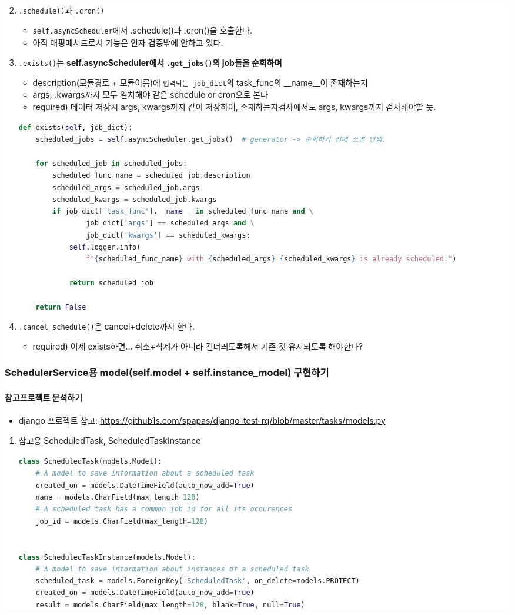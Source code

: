 2. `.schedule()`과 `.cron()`
    - `self.asyncScheduler`에서 .schedule()과 .cron()을 호출한다.
    - 아직 매핑메서드로서 기능은 인자 검증밖에 안하고 있다.

3. `.exists()`는 **self.asyncScheduler에서 `.get_jobs()`의 job들을 순회하며**
    - description(모듈경로 + 모듈이름)에 `입력되는 job_dict`의 task_func의 __name__이 존재하는지
    - args, .kwargs까지 모두 일치해야 같은 schedule or cron으로 본다
    - required) 데이터 저장시 args, kwargs까지 같이 저장하여, 존재하는지검사에서도 args, kwargs까지 검사해야할 듯.
    ```python
    def exists(self, job_dict):
        scheduled_jobs = self.asyncScheduler.get_jobs()  # generator -> 순회하기 전에 쓰면 안됌.

        for scheduled_job in scheduled_jobs:
            scheduled_func_name = scheduled_job.description
            scheduled_args = scheduled_job.args
            scheduled_kwargs = scheduled_job.kwargs
            if job_dict['task_func'].__name__ in scheduled_func_name and \
                    job_dict['args'] == scheduled_args and \
                    job_dict['kwargs'] == scheduled_kwargs:
                self.logger.info(
                    f"{scheduled_func_name} with {scheduled_args} {scheduled_kwargs} is already scheduled.")

                return scheduled_job

        return False
    ```
   
4. `.cancel_schedule()`은 cancel+delete까지 한다.
    - required) 이제 exists하면... 취소+삭제가 아니라 건너띄도록해서 기존 것 유지되도록 해야한다?

### SchedulerService용 model(self.model + self.instance_model) 구현하기

#### 참고프로젝트 분석하기

- django 프로젝트 참고: https://github1s.com/spapas/django-test-rq/blob/master/tasks/models.py
1. 참고용 ScheduledTask, ScheduledTaskInstance
    ```python
    class ScheduledTask(models.Model):
        # A model to save information about a scheduled task
        created_on = models.DateTimeField(auto_now_add=True)
        name = models.CharField(max_length=128)
        # A scheduled task has a common job id for all its occurences
        job_id = models.CharField(max_length=128)
    
    
    class ScheduledTaskInstance(models.Model):
        # A model to save information about instances of a scheduled task
        scheduled_task = models.ForeignKey('ScheduledTask', on_delete=models.PROTECT)
        created_on = models.DateTimeField(auto_now_add=True)
        result = models.CharField(max_length=128, blank=True, null=True)
    ```
   
